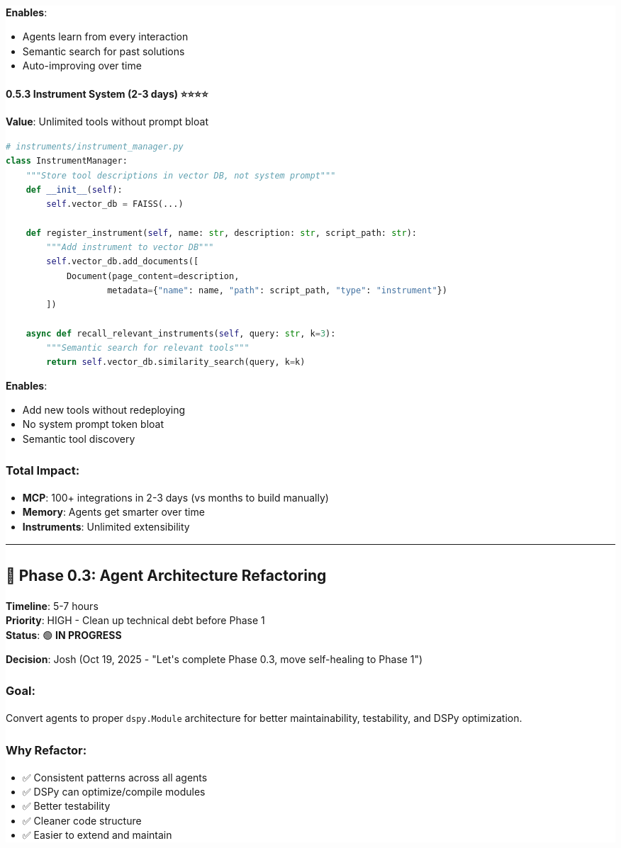 **Enables**:
- Agents learn from every interaction
- Semantic search for past solutions
- Auto-improving over time

#### **0.5.3 Instrument System** (2-3 days) ⭐⭐⭐⭐
**Value**: Unlimited tools without prompt bloat

```python
# instruments/instrument_manager.py
class InstrumentManager:
    """Store tool descriptions in vector DB, not system prompt"""
    def __init__(self):
        self.vector_db = FAISS(...)
    
    def register_instrument(self, name: str, description: str, script_path: str):
        """Add instrument to vector DB"""
        self.vector_db.add_documents([
            Document(page_content=description,
                    metadata={"name": name, "path": script_path, "type": "instrument"})
        ])
    
    async def recall_relevant_instruments(self, query: str, k=3):
        """Semantic search for relevant tools"""
        return self.vector_db.similarity_search(query, k=k)
```

**Enables**:
- Add new tools without redeploying
- No system prompt token bloat
- Semantic tool discovery

### **Total Impact**:
- **MCP**: 100+ integrations in 2-3 days (vs months to build manually)
- **Memory**: Agents get smarter over time
- **Instruments**: Unlimited extensibility

---

## **🔧 Phase 0.3: Agent Architecture Refactoring**
**Timeline**: 5-7 hours  
**Priority**: HIGH - Clean up technical debt before Phase 1  
**Status**: 🟢 **IN PROGRESS**

**Decision**: Josh (Oct 19, 2025 - "Let's complete Phase 0.3, move self-healing to Phase 1")

### **Goal**:
Convert agents to proper `dspy.Module` architecture for better maintainability, testability, and DSPy optimization.

### **Why Refactor**:
- ✅ Consistent patterns across all agents
- ✅ DSPy can optimize/compile modules
- ✅ Better testability
- ✅ Cleaner code structure
- ✅ Easier to extend and maintain

